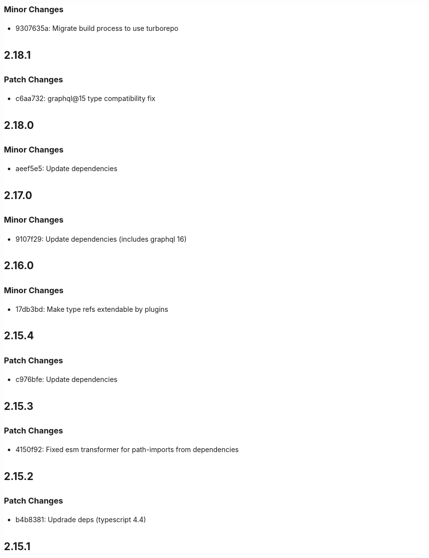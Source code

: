 ### Minor Changes

- 9307635a: Migrate build process to use turborepo

## 2.18.1

### Patch Changes

- c6aa732: graphql@15 type compatibility fix

## 2.18.0

### Minor Changes

- aeef5e5: Update dependencies

## 2.17.0

### Minor Changes

- 9107f29: Update dependencies (includes graphql 16)

## 2.16.0

### Minor Changes

- 17db3bd: Make type refs extendable by plugins

## 2.15.4

### Patch Changes

- c976bfe: Update dependencies

## 2.15.3

### Patch Changes

- 4150f92: Fixed esm transformer for path-imports from dependencies

## 2.15.2

### Patch Changes

- b4b8381: Updrade deps (typescript 4.4)

## 2.15.1
